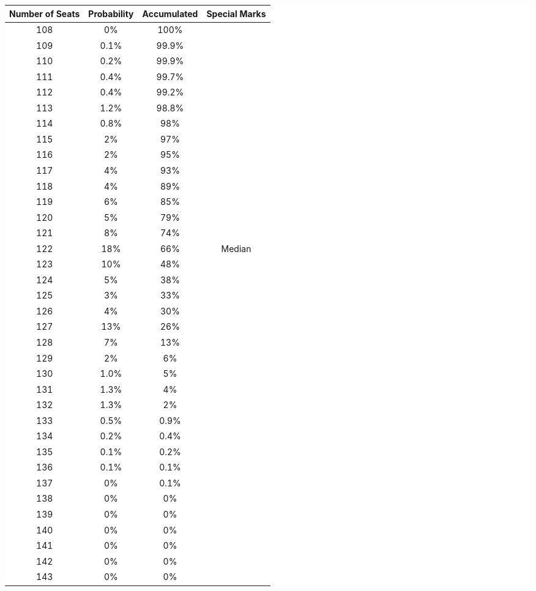 | Number of Seats | Probability | Accumulated | Special Marks |
|:---------------:|:-----------:|:-----------:|:-------------:|
| 108 | 0% | 100% |  |
| 109 | 0.1% | 99.9% |  |
| 110 | 0.2% | 99.9% |  |
| 111 | 0.4% | 99.7% |  |
| 112 | 0.4% | 99.2% |  |
| 113 | 1.2% | 98.8% |  |
| 114 | 0.8% | 98% |  |
| 115 | 2% | 97% |  |
| 116 | 2% | 95% |  |
| 117 | 4% | 93% |  |
| 118 | 4% | 89% |  |
| 119 | 6% | 85% |  |
| 120 | 5% | 79% |  |
| 121 | 8% | 74% |  |
| 122 | 18% | 66% | Median |
| 123 | 10% | 48% |  |
| 124 | 5% | 38% |  |
| 125 | 3% | 33% |  |
| 126 | 4% | 30% |  |
| 127 | 13% | 26% |  |
| 128 | 7% | 13% |  |
| 129 | 2% | 6% |  |
| 130 | 1.0% | 5% |  |
| 131 | 1.3% | 4% |  |
| 132 | 1.3% | 2% |  |
| 133 | 0.5% | 0.9% |  |
| 134 | 0.2% | 0.4% |  |
| 135 | 0.1% | 0.2% |  |
| 136 | 0.1% | 0.1% |  |
| 137 | 0% | 0.1% |  |
| 138 | 0% | 0% |  |
| 139 | 0% | 0% |  |
| 140 | 0% | 0% |  |
| 141 | 0% | 0% |  |
| 142 | 0% | 0% |  |
| 143 | 0% | 0% |  |